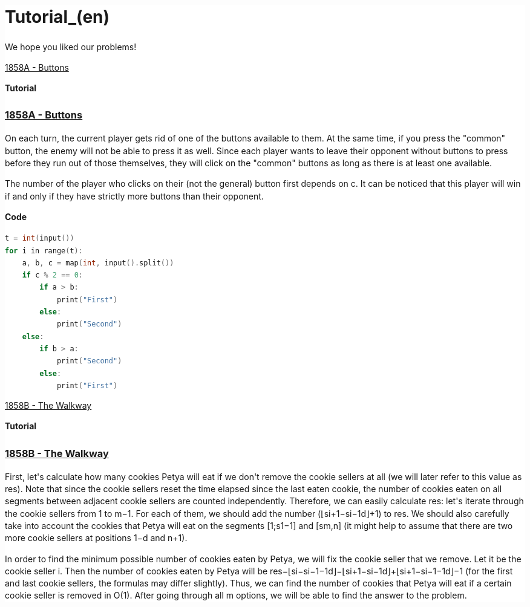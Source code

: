# Tutorial_(en)

We hope you liked our problems!

[1858A - Buttons](../problems/A._Buttons.md "Codeforces Round 893 (Div. 2)")

 **Tutorial**
### [1858A - Buttons](../problems/A._Buttons.md "Codeforces Round 893 (Div. 2)")

On each turn, the current player gets rid of one of the buttons available to them. At the same time, if you press the "common" button, the enemy will not be able to press it as well. Since each player wants to leave their opponent without buttons to press before they run out of those themselves, they will click on the "common" buttons as long as there is at least one available.

The number of the player who clicks on their (not the general) button first depends on c. It can be noticed that this player will win if and only if they have strictly more buttons than their opponent.

 **Code**
```cpp
t = int(input())
for i in range(t):
    a, b, c = map(int, input().split())
    if c % 2 == 0:
        if a > b:
            print("First")
        else:
            print("Second")
    else:
        if b > a:
            print("Second")
        else:
            print("First")
```
[1858B - The Walkway](../problems/B._The_Walkway.md "Codeforces Round 893 (Div. 2)")

 **Tutorial**
### [1858B - The Walkway](../problems/B._The_Walkway.md "Codeforces Round 893 (Div. 2)")

First, let's calculate how many cookies Petya will eat if we don't remove the cookie sellers at all (we will later refer to this value as res). Note that since the cookie sellers reset the time elapsed since the last eaten cookie, the number of cookies eaten on all segments between adjacent cookie sellers are counted independently. Therefore, we can easily calculate res: let's iterate through the cookie sellers from 1 to m−1. For each of them, we should add the number (⌊si+1−si−1d⌋+1) to res. We should also carefully take into account the cookies that Petya will eat on the segments [1;s1−1] and [sm,n] (it might help to assume that there are two more cookie sellers at positions 1−d and n+1). 

In order to find the minimum possible number of cookies eaten by Petya, we will fix the cookie seller that we remove. Let it be the cookie seller i. Then the number of cookies eaten by Petya will be res−⌊si−si−1−1d⌋−⌊si+1−si−1d⌋+⌊si+1−si−1−1d⌋−1 (for the first and last cookie sellers, the formulas may differ slightly). Thus, we can find the number of cookies that Petya will eat if a certain cookie seller is removed in O(1). After going through all m options, we will be able to find the answer to the problem.
